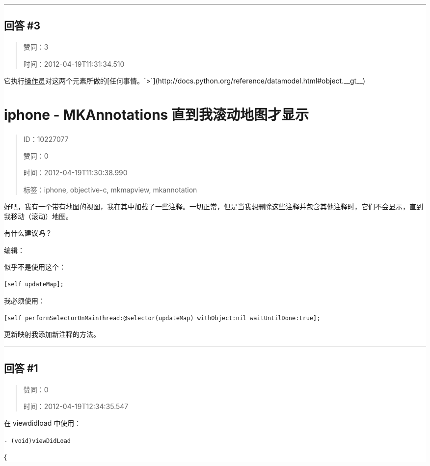 * * *

## 回答 #3

> 赞同：3
> 
> 时间：2012-04-19T11:31:34.510

它执行[操作员](http://docs.python.org/reference/datamodel.html#object.__gt__)对这两个元素所做的[任何事情。`>`](http://docs.python.org/reference/datamodel.html#object.__gt__)

# iphone - MKAnnotations 直到我滚动地图才显示

> ID：10227077
> 
> 赞同：0
> 
> 时间：2012-04-19T11:30:38.990
> 
> 标签：iphone, objective-c, mkmapview, mkannotation

好吧，我有一个带有地图的视图，我在其中加载了一些注释。一切正常，但是当我想删除这些注释并包含其他注释时，它们不会显示，直到我移动（滚动）地图。

有什么建议吗？

编辑：

似乎不是使用这个：

```
[self updateMap]; 
```

我必须使用：

```
[self performSelectorOnMainThread:@selector(updateMap) withObject:nil waitUntilDone:true]; 
```

更新映射我添加新注释的方法。

* * *

## 回答 #1

> 赞同：0
> 
> 时间：2012-04-19T12:34:35.547

在 viewdidload 中使用：

```
- (void)viewDidLoad 
```

{
